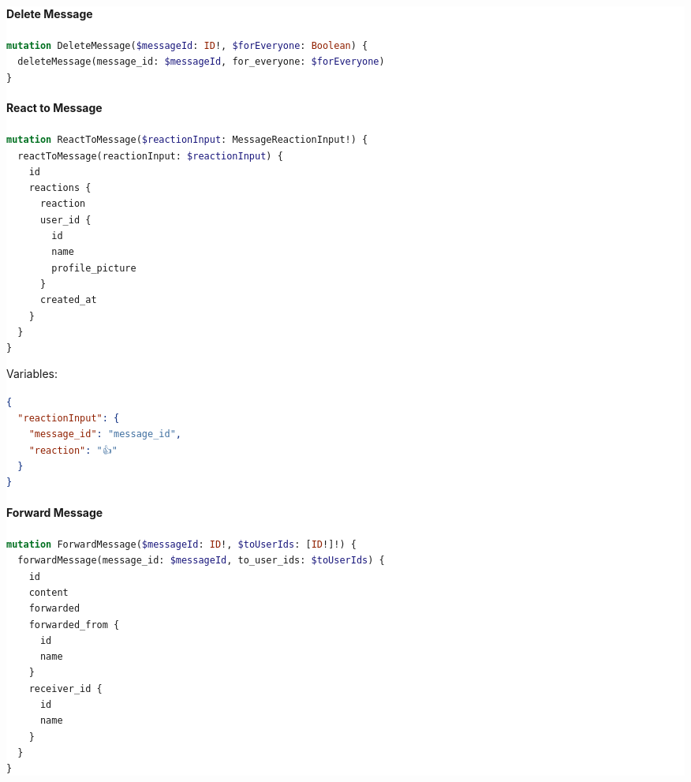#### Delete Message

```graphql
mutation DeleteMessage($messageId: ID!, $forEveryone: Boolean) {
  deleteMessage(message_id: $messageId, for_everyone: $forEveryone)
}
```

#### React to Message

```graphql
mutation ReactToMessage($reactionInput: MessageReactionInput!) {
  reactToMessage(reactionInput: $reactionInput) {
    id
    reactions {
      reaction
      user_id {
        id
        name
        profile_picture
      }
      created_at
    }
  }
}
```

Variables:
```json
{
  "reactionInput": {
    "message_id": "message_id",
    "reaction": "👍"
  }
}
```

#### Forward Message

```graphql
mutation ForwardMessage($messageId: ID!, $toUserIds: [ID!]!) {
  forwardMessage(message_id: $messageId, to_user_ids: $toUserIds) {
    id
    content
    forwarded
    forwarded_from {
      id
      name
    }
    receiver_id {
      id
      name
    }
  }
}
```
